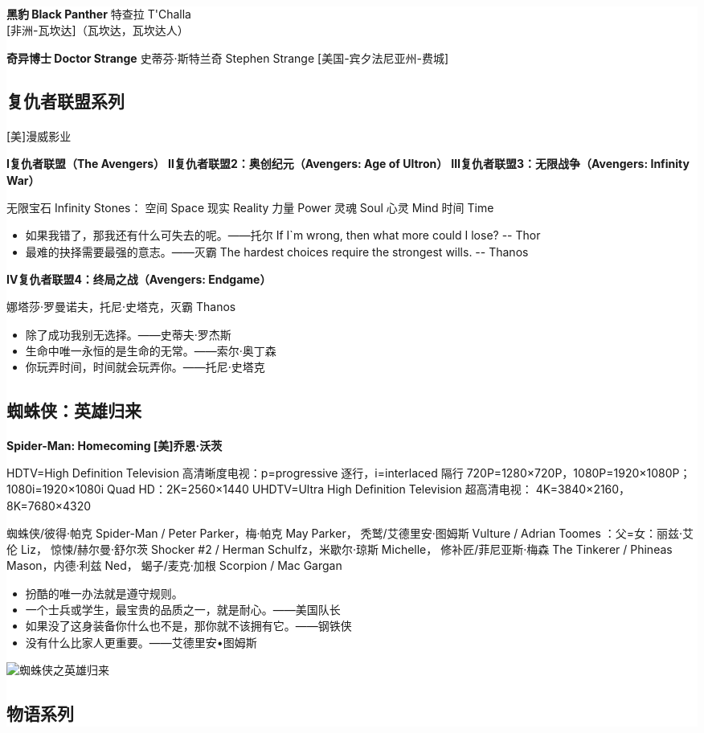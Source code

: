 **黑豹 Black Panther**
特查拉 T'Challa  
[非洲-瓦坎达]（瓦坎达，瓦坎达人）

**奇异博士 Doctor Strange**
史蒂芬·斯特兰奇 Stephen Strange
[美国-宾夕法尼亚州-费城]

## 复仇者联盟系列

[美]漫威影业

**Ⅰ复仇者联盟（The Avengers）**
**Ⅱ复仇者联盟2：奥创纪元（Avengers: Age of Ultron）**
**Ⅲ复仇者联盟3：无限战争（Avengers: Infinity War）**

无限宝石 Infinity Stones：
空间 Space 现实 Reality 力量 Power 灵魂 Soul 心灵 Mind 时间 Time

+ 如果我错了，那我还有什么可失去的呢。——托尔
  If I`m wrong, then what more could I lose? -- Thor
+ 最难的抉择需要最强的意志。——灭霸
  The hardest choices require the strongest wills. -- Thanos

**Ⅳ复仇者联盟4：终局之战（Avengers: Endgame）**

娜塔莎·罗曼诺夫，托尼·史塔克，灭霸 Thanos
+ 除了成功我别无选择。——史蒂夫·罗杰斯
+ 生命中唯一永恒的是生命的无常。——索尔·奥丁森
+ 你玩弄时间，时间就会玩弄你。——托尼·史塔克

## 蜘蛛侠：英雄归来

**Spider-Man: Homecoming  [美]乔恩·沃茨**

HDTV=High Definition Television 高清晰度电视：p=progressive 逐行，i=interlaced 隔行
720P=1280×720P，1080P=1920×1080P；1080i=1920×1080i
Quad HD：2K=2560×1440
UHDTV=Ultra High Definition Television 超高清电视：
4K=3840×2160，8K=7680×4320

蜘蛛侠/彼得·帕克 Spider-Man / Peter Parker，梅·帕克 May Parker，
秃鹫/艾德里安·图姆斯 Vulture / Adrian Toomes ：父=女：丽兹·艾伦 Liz，
惊悚/赫尔曼·舒尔茨 Shocker #2 / Herman Schulfz，米歇尔·琼斯 Michelle，
修补匠/菲尼亚斯·梅森 The Tinkerer / Phineas Mason，内德·利兹 Ned，
蝎子/麦克·加根 Scorpion / Mac Gargan

+ 扮酷的唯一办法就是遵守规则。
+ 一个士兵或学生，最宝贵的品质之一，就是耐心。——美国队长
+ 如果没了这身装备你什么也不是，那你就不该拥有它。——钢铁侠
+ 没有什么比家人更重要。——艾德里安•图姆斯

![蜘蛛侠之英雄归来](https://cdn.jsdelivr.net/gh/sstian/images/blogimg/蜘蛛侠之英雄归来.jpg)

## 物语系列
